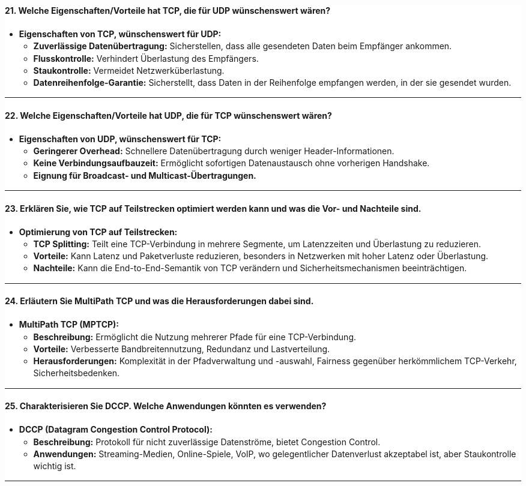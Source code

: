 
#### 21. Welche Eigenschaften/Vorteile hat TCP, die für UDP wünschenswert wären?
- **Eigenschaften von TCP, wünschenswert für UDP:**
  - **Zuverlässige Datenübertragung:** Sicherstellen, dass alle gesendeten Daten beim Empfänger ankommen.
  - **Flusskontrolle:** Verhindert Überlastung des Empfängers.
  - **Staukontrolle:** Vermeidet Netzwerküberlastung.
  - **Datenreihenfolge-Garantie:** Sicherstellt, dass Daten in der Reihenfolge empfangen werden, in der sie gesendet wurden.

---

#### 22. Welche Eigenschaften/Vorteile hat UDP, die für TCP wünschenswert wären?
- **Eigenschaften von UDP, wünschenswert für TCP:**
  - **Geringerer Overhead:** Schnellere Datenübertragung durch weniger Header-Informationen.
  - **Keine Verbindungsaufbauzeit:** Ermöglicht sofortigen Datenaustausch ohne vorherigen Handshake.
  - **Eignung für Broadcast- und Multicast-Übertragungen.**

---

#### 23. Erklären Sie, wie TCP auf Teilstrecken optimiert werden kann und was die Vor- und Nachteile sind.
- **Optimierung von TCP auf Teilstrecken:**
  - **TCP Splitting:** Teilt eine TCP-Verbindung in mehrere Segmente, um Latenzzeiten und Überlastung zu reduzieren.
  - **Vorteile:** Kann Latenz und Paketverluste reduzieren, besonders in Netzwerken mit hoher Latenz oder Überlastung.
  - **Nachteile:** Kann die End-to-End-Semantik von TCP verändern und Sicherheitsmechanismen beeinträchtigen.

---

#### 24. Erläutern Sie MultiPath TCP und was die Herausforderungen dabei sind.
- **MultiPath TCP (MPTCP):**
  - **Beschreibung:** Ermöglicht die Nutzung mehrerer Pfade für eine TCP-Verbindung.
  - **Vorteile:** Verbesserte Bandbreitennutzung, Redundanz und Lastverteilung.
  - **Herausforderungen:** Komplexität in der Pfadverwaltung und -auswahl, Fairness gegenüber herkömmlichem TCP-Verkehr, Sicherheitsbedenken.

---

#### 25. Charakterisieren Sie DCCP. Welche Anwendungen könnten es verwenden?
- **DCCP (Datagram Congestion Control Protocol):**
  - **Beschreibung:** Protokoll für nicht zuverlässige Datenströme, bietet Congestion Control.
  - **Anwendungen:** Streaming-Medien, Online-Spiele, VoIP, wo gelegentlicher Datenverlust akzeptabel ist, aber Staukontrolle wichtig ist.

---

